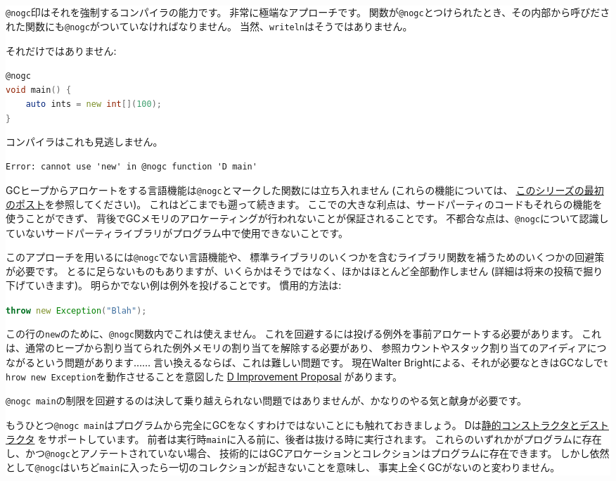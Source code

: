 `@nogc`印はそれを強制するコンパイラの能力です。
非常に極端なアプローチです。
関数が`@nogc`とつけられたとき、その内部から呼びだされた関数にも`@nogc`がついていなければなりません。
当然、`writeln`はそうではありません。

それだけではありません:

```d
@nogc 
void main() {
    auto ints = new int[](100);
}
```

コンパイラはこれも見逃しません。

```console
Error: cannot use 'new' in @nogc function 'D main'
```

GCヒープからアロケートをする言語機能は`@nogc`とマークした関数には立ち入れません
(これらの機能については、
[このシリーズの最初のポスト](https://dlang.org/blog/2017/03/20/dont-fear-the-reaper/)を参照してください)。
これはどこまでも遡って続きます。
ここでの大きな利点は、サードパーティのコードもそれらの機能を使うことができず、
背後でGCメモリのアロケーティングが行われないことが保証されることです。
不都合な点は、`@nogc`について認識していないサードパーティライブラリがプログラム中で使用できないことです。

このアプローチを用いるには`@nogc`でない言語機能や、
標準ライブラリのいくつかを含むライブラリ関数を補うためのいくつかの回避策が必要です。
とるに足らないものもありますが、いくらかはそうではなく、ほかはほとんど全部動作しません
(詳細は将来の投稿で掘り下げていきます)。
明らかでない例は例外を投げることです。
慣用的方法は:

```d
throw new Exception("Blah");
```

この行の`new`のために、`@nogc`関数内でこれは使えません。
これを回避するには投げる例外を事前アロケートする必要があります。
これは、通常のヒープから割り当てられた例外メモリの割り当てを解除する必要があり、
参照カウントやスタック割り当てのアイディアにつながるという問題があります……
言い換えるならば、これは難しい問題です。
現在Walter Brightによる、それが必要なときはGCなしで`throw new Exception`を動作させることを意図した
[D Improvement Proposal](https://github.com/dlang/DIPs/blob/master/DIPs/DIP1008.md)
があります。

`@nogc main`の制限を回避するのは決して乗り越えられない問題ではありませんが、かなりのやる気と献身が必要です。

もうひとつ`@nogc main`はプログラムから完全にGCをなくすわけではないことにも触れておきましょう。
Dは[静的コンストラクタとデストラクタ](https://dlang.org/spec/class.html#static-constructor)
をサポートしています。
前者は実行時`main`に入る前に、後者は抜ける時に実行されます。
これらのいずれかがプログラムに存在し、かつ`@nogc`とアノテートされていない場合、
技術的にはGCアロケーションとコレクションはプログラムに存在できます。
しかし依然として`@nogc`はいちど`main`に入ったら一切のコレクションが起きないことを意味し、
事実上全くGCがないのと変わりません。
